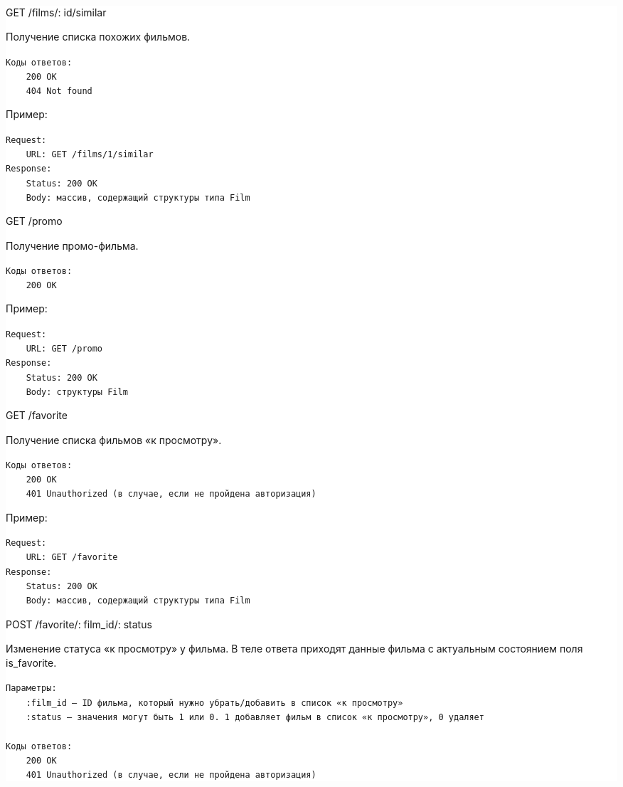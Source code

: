 GET /films/: id/similar

Получение списка похожих фильмов.

    Коды ответов:
        200 OK
        404 Not found

Пример:

    Request:
        URL: GET /films/1/similar
    Response:
        Status: 200 OK
        Body: массив, содержащий структуры типа Film

GET /promo

Получение промо-фильма.

    Коды ответов:
        200 ОК

Пример:

    Request:
        URL: GET /promo
    Response:
        Status: 200 OK
        Body: структуры Film

GET /favorite

Получение списка фильмов «к просмотру».

    Коды ответов:
        200 ОК
        401 Unauthorized (в случае, если не пройдена авторизация)

Пример:

    Request:
        URL: GET /favorite
    Response:
        Status: 200 OK
        Body: массив, содержащий структуры типа Film

POST /favorite/: film_id/: status

Изменение статуса «к просмотру» у фильма. В теле ответа приходят данные фильма с актуальным состоянием поля is_favorite.

    Параметры:
        :film_id — ID фильма, который нужно убрать/добавить в список «к просмотру»
        :status — значения могут быть 1 или 0. 1 добавляет фильм в список «к просмотру», 0 удаляет

    Коды ответов:
        200 ОК
        401 Unauthorized (в случае, если не пройдена авторизация)
